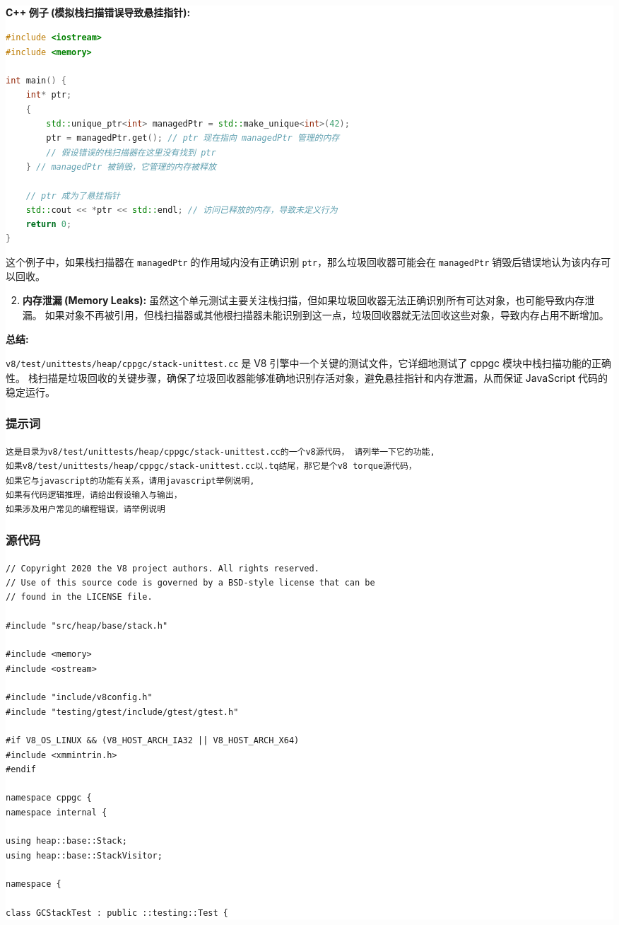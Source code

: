    **C++ 例子 (模拟栈扫描错误导致悬挂指针):**

   ```c++
   #include <iostream>
   #include <memory>

   int main() {
       int* ptr;
       {
           std::unique_ptr<int> managedPtr = std::make_unique<int>(42);
           ptr = managedPtr.get(); // ptr 现在指向 managedPtr 管理的内存
           // 假设错误的栈扫描器在这里没有找到 ptr
       } // managedPtr 被销毁，它管理的内存被释放

       // ptr 成为了悬挂指针
       std::cout << *ptr << std::endl; // 访问已释放的内存，导致未定义行为
       return 0;
   }
   ```

   这个例子中，如果栈扫描器在 `managedPtr` 的作用域内没有正确识别 `ptr`，那么垃圾回收器可能会在 `managedPtr` 销毁后错误地认为该内存可以回收。

2. **内存泄漏 (Memory Leaks):** 虽然这个单元测试主要关注栈扫描，但如果垃圾回收器无法正确识别所有可达对象，也可能导致内存泄漏。  如果对象不再被引用，但栈扫描器或其他根扫描器未能识别到这一点，垃圾回收器就无法回收这些对象，导致内存占用不断增加。

**总结:**

`v8/test/unittests/heap/cppgc/stack-unittest.cc` 是 V8 引擎中一个关键的测试文件，它详细地测试了 cppgc 模块中栈扫描功能的正确性。 栈扫描是垃圾回收的关键步骤，确保了垃圾回收器能够准确地识别存活对象，避免悬挂指针和内存泄漏，从而保证 JavaScript 代码的稳定运行。

### 提示词
```
这是目录为v8/test/unittests/heap/cppgc/stack-unittest.cc的一个v8源代码， 请列举一下它的功能, 
如果v8/test/unittests/heap/cppgc/stack-unittest.cc以.tq结尾，那它是个v8 torque源代码，
如果它与javascript的功能有关系，请用javascript举例说明,
如果有代码逻辑推理，请给出假设输入与输出，
如果涉及用户常见的编程错误，请举例说明
```

### 源代码
```
// Copyright 2020 the V8 project authors. All rights reserved.
// Use of this source code is governed by a BSD-style license that can be
// found in the LICENSE file.

#include "src/heap/base/stack.h"

#include <memory>
#include <ostream>

#include "include/v8config.h"
#include "testing/gtest/include/gtest/gtest.h"

#if V8_OS_LINUX && (V8_HOST_ARCH_IA32 || V8_HOST_ARCH_X64)
#include <xmmintrin.h>
#endif

namespace cppgc {
namespace internal {

using heap::base::Stack;
using heap::base::StackVisitor;

namespace {

class GCStackTest : public ::testing::Test {
```